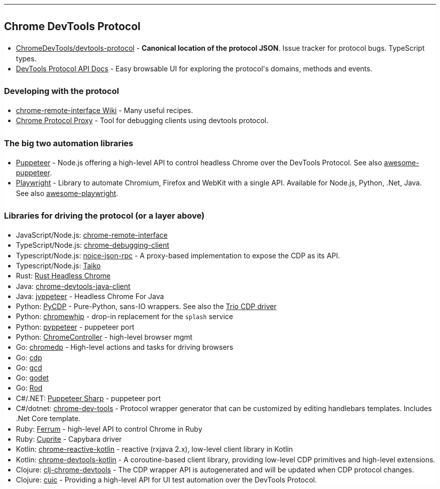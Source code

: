 
---

## Chrome DevTools Protocol
- [ChromeDevTools/devtools-protocol](https://github.com/chromedevtools/devtools-protocol) - **Canonical location of the protocol JSON**. Issue tracker for protocol bugs. TypeScript types.
- [DevTools Protocol API Docs](https://chromedevtools.github.io/devtools-protocol/) - Easy browsable UI for exploring the protocol's domains, methods and events.

### Developing with the protocol
- [chrome-remote-interface Wiki](https://github.com/cyrus-and/chrome-remote-interface/wiki) - Many useful recipes.
- [Chrome Protocol Proxy](https://github.com/wendigo/chrome-protocol-proxy) - Tool for debugging clients using devtools protocol.

### The big two automation libraries
- [Puppeteer](https://github.com/GoogleChrome/puppeteer/) - Node.js offering a high-level API to control headless Chrome over the DevTools Protocol. See also [awesome-puppeteer](https://github.com/transitive-bullshit/awesome-puppeteer).
- [Playwright](https://github.com/microsoft/playwright) - Library to automate Chromium, Firefox and WebKit with a single API. Available for Node.js, Python, .Net, Java. See also [awesome-playwright](https://github.com/mxschmitt/awesome-playwright).

### Libraries for driving the protocol (or a layer above)

- JavaScript/Node.js: [chrome-remote-interface](https://github.com/cyrus-and/chrome-remote-interface)
- TypeScript/Node.js: [chrome-debugging-client](https://github.com/TracerBench/chrome-debugging-client)
- Typescript/Node.js: [noice-json-rpc](https://www.npmjs.com/package/noice-json-rpc) - A proxy-based implementation to expose the CDP as its API.
- Typescript/Node.js: [Taiko](https://github.com/getgauge/taiko/)
- Rust: [Rust Headless Chrome](https://github.com/atroche/rust-headless-chrome/)
- Java: [chrome-devtools-java-client](https://github.com/kklisura/chrome-devtools-java-client)
- Java: [jvppeteer](https://github.com/fanyong920/jvppeteer)  - Headless Chrome For Java 
- Python: [PyCDP](https://github.com/hyperiongray/python-chrome-devtools-protocol) - Pure-Python, sans-IO wrappers. See also the [Trio CDP driver](https://github.com/hyperiongray/trio-chrome-devtools-protocol)
- Python: [chromewhip](https://github.com/chuckus/chromewhip) - drop-in replacement for the `splash` service
- Python: [pyppeteer](https://github.com/pyppeteer/pyppeteer) - puppeteer port
- Python: [ChromeController](https://github.com/fake-name/ChromeController) - high-level browser mgmt
- Go: [chromedp](https://github.com/chromedp/chromedp) - High-level actions and tasks for driving browsers
- Go: [cdp](https://github.com/mafredri/cdp)
- Go: [gcd](https://github.com/wirepair/gcd)
- Go: [godet](https://github.com/raff/godet)
- Go: [Rod](https://github.com/go-rod/rod)
- C#/.NET: [Puppeteer Sharp](https://github.com/hardkoded/puppeteer-sharp) - puppeteer port
- C#/dotnet: [chrome-dev-tools](https://github.com/BaristaLabs/chrome-dev-tools) - Protocol wrapper generator that can be customized by editing handlebars templates. Includes .Net Core template.
- Ruby: [Ferrum](https://github.com/route/ferrum) - high-level API to control Chrome in Ruby
- Ruby: [Cuprite](https://github.com/machinio/cuprite) - Capybara driver
- Kotlin: [chrome-reactive-kotlin](https://github.com/wendigo/chrome-reactive-kotlin) - reactive (rxjava 2.x), low-level client library in Kotlin
- Kotlin: [chrome-devtools-kotlin](https://github.com/joffrey-bion/chrome-devtools-kotlin) - A coroutine-based client library, providing low-level CDP primitives and high-level extensions.
- Clojure: [clj-chrome-devtools](https://github.com/tatut/clj-chrome-devtools) - The CDP wrapper API is autogenerated and will be updated when CDP protocol changes.
- Clojure: [cuic](https://github.com/milankinen/cuic) - Providing a high-level API for UI test automation over the DevTools Protocol.